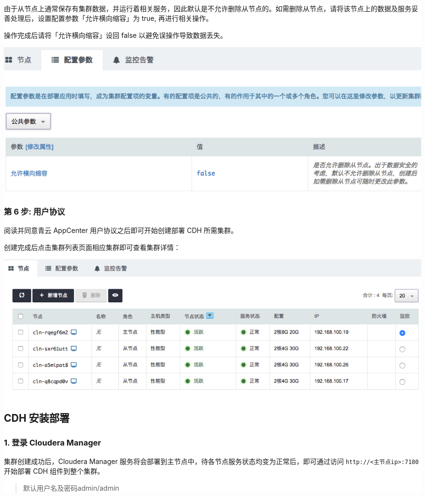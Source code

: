由于从节点上通常保存有集群数据，并运行着相关服务，因此默认是不允许删除从节点的。如需删除从节点，请将该节点上的数据及服务妥善处理后，设置配置参数「允许横向缩容」为 true, 再进行相关操作。

操作完成后请将「允许横向缩容」设回 false 以避免误操作导致数据丢失。

![更改配置参数](../../images/CDH/change_env.png)

### 第 6 步: 用户协议

阅读并同意青云 AppCenter 用户协议之后即可开始创建部署 CDH 所需集群。

创建完成后点击集群列表页面相应集群即可查看集群详情：

![查看服务详情](../../images/CDH/cluster_detail.png)



## CDH 安装部署

### 1. 登录 Cloudera Manager

集群创建成功后，Cloudera Manager 服务将会部署到主节点中，待各节点服务状态均变为正常后，即可通过访问 `http://<主节点ip>:7180` 开始部署 CDH 组件到整个集群。

> 默认用户名及密码admin/admin
